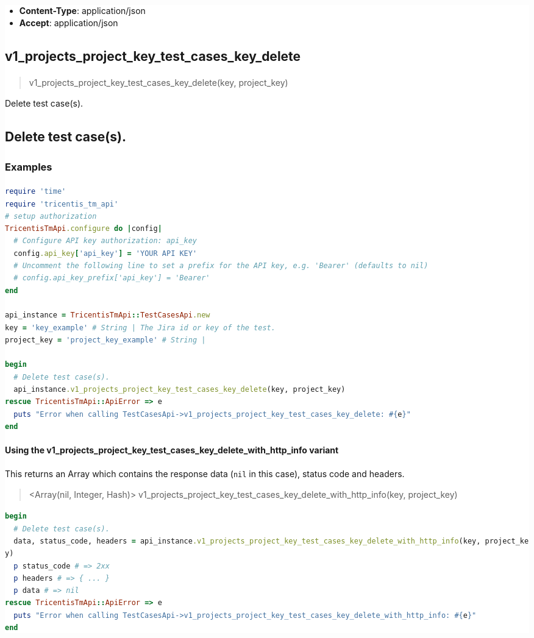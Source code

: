 - **Content-Type**: application/json
- **Accept**: application/json


## v1_projects_project_key_test_cases_key_delete

> v1_projects_project_key_test_cases_key_delete(key, project_key)

Delete test case(s).

## Delete test case(s).

### Examples

```ruby
require 'time'
require 'tricentis_tm_api'
# setup authorization
TricentisTmApi.configure do |config|
  # Configure API key authorization: api_key
  config.api_key['api_key'] = 'YOUR API KEY'
  # Uncomment the following line to set a prefix for the API key, e.g. 'Bearer' (defaults to nil)
  # config.api_key_prefix['api_key'] = 'Bearer'
end

api_instance = TricentisTmApi::TestCasesApi.new
key = 'key_example' # String | The Jira id or key of the test.
project_key = 'project_key_example' # String | 

begin
  # Delete test case(s).
  api_instance.v1_projects_project_key_test_cases_key_delete(key, project_key)
rescue TricentisTmApi::ApiError => e
  puts "Error when calling TestCasesApi->v1_projects_project_key_test_cases_key_delete: #{e}"
end
```

#### Using the v1_projects_project_key_test_cases_key_delete_with_http_info variant

This returns an Array which contains the response data (`nil` in this case), status code and headers.

> <Array(nil, Integer, Hash)> v1_projects_project_key_test_cases_key_delete_with_http_info(key, project_key)

```ruby
begin
  # Delete test case(s).
  data, status_code, headers = api_instance.v1_projects_project_key_test_cases_key_delete_with_http_info(key, project_key)
  p status_code # => 2xx
  p headers # => { ... }
  p data # => nil
rescue TricentisTmApi::ApiError => e
  puts "Error when calling TestCasesApi->v1_projects_project_key_test_cases_key_delete_with_http_info: #{e}"
end
```
